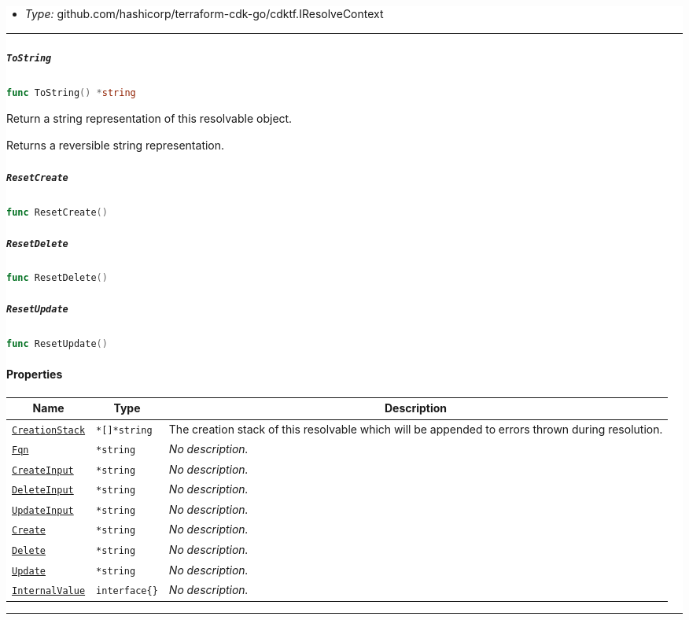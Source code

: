 - *Type:* github.com/hashicorp/terraform-cdk-go/cdktf.IResolveContext

---

##### `ToString` <a name="ToString" id="rhizo-co-terraform-provider-oci.osManagementHubLifecycleStagePromoteSoftwareSourceManagement.OsManagementHubLifecycleStagePromoteSoftwareSourceManagementTimeoutsOutputReference.toString"></a>

```go
func ToString() *string
```

Return a string representation of this resolvable object.

Returns a reversible string representation.

##### `ResetCreate` <a name="ResetCreate" id="rhizo-co-terraform-provider-oci.osManagementHubLifecycleStagePromoteSoftwareSourceManagement.OsManagementHubLifecycleStagePromoteSoftwareSourceManagementTimeoutsOutputReference.resetCreate"></a>

```go
func ResetCreate()
```

##### `ResetDelete` <a name="ResetDelete" id="rhizo-co-terraform-provider-oci.osManagementHubLifecycleStagePromoteSoftwareSourceManagement.OsManagementHubLifecycleStagePromoteSoftwareSourceManagementTimeoutsOutputReference.resetDelete"></a>

```go
func ResetDelete()
```

##### `ResetUpdate` <a name="ResetUpdate" id="rhizo-co-terraform-provider-oci.osManagementHubLifecycleStagePromoteSoftwareSourceManagement.OsManagementHubLifecycleStagePromoteSoftwareSourceManagementTimeoutsOutputReference.resetUpdate"></a>

```go
func ResetUpdate()
```


#### Properties <a name="Properties" id="Properties"></a>

| **Name** | **Type** | **Description** |
| --- | --- | --- |
| <code><a href="#rhizo-co-terraform-provider-oci.osManagementHubLifecycleStagePromoteSoftwareSourceManagement.OsManagementHubLifecycleStagePromoteSoftwareSourceManagementTimeoutsOutputReference.property.creationStack">CreationStack</a></code> | <code>*[]*string</code> | The creation stack of this resolvable which will be appended to errors thrown during resolution. |
| <code><a href="#rhizo-co-terraform-provider-oci.osManagementHubLifecycleStagePromoteSoftwareSourceManagement.OsManagementHubLifecycleStagePromoteSoftwareSourceManagementTimeoutsOutputReference.property.fqn">Fqn</a></code> | <code>*string</code> | *No description.* |
| <code><a href="#rhizo-co-terraform-provider-oci.osManagementHubLifecycleStagePromoteSoftwareSourceManagement.OsManagementHubLifecycleStagePromoteSoftwareSourceManagementTimeoutsOutputReference.property.createInput">CreateInput</a></code> | <code>*string</code> | *No description.* |
| <code><a href="#rhizo-co-terraform-provider-oci.osManagementHubLifecycleStagePromoteSoftwareSourceManagement.OsManagementHubLifecycleStagePromoteSoftwareSourceManagementTimeoutsOutputReference.property.deleteInput">DeleteInput</a></code> | <code>*string</code> | *No description.* |
| <code><a href="#rhizo-co-terraform-provider-oci.osManagementHubLifecycleStagePromoteSoftwareSourceManagement.OsManagementHubLifecycleStagePromoteSoftwareSourceManagementTimeoutsOutputReference.property.updateInput">UpdateInput</a></code> | <code>*string</code> | *No description.* |
| <code><a href="#rhizo-co-terraform-provider-oci.osManagementHubLifecycleStagePromoteSoftwareSourceManagement.OsManagementHubLifecycleStagePromoteSoftwareSourceManagementTimeoutsOutputReference.property.create">Create</a></code> | <code>*string</code> | *No description.* |
| <code><a href="#rhizo-co-terraform-provider-oci.osManagementHubLifecycleStagePromoteSoftwareSourceManagement.OsManagementHubLifecycleStagePromoteSoftwareSourceManagementTimeoutsOutputReference.property.delete">Delete</a></code> | <code>*string</code> | *No description.* |
| <code><a href="#rhizo-co-terraform-provider-oci.osManagementHubLifecycleStagePromoteSoftwareSourceManagement.OsManagementHubLifecycleStagePromoteSoftwareSourceManagementTimeoutsOutputReference.property.update">Update</a></code> | <code>*string</code> | *No description.* |
| <code><a href="#rhizo-co-terraform-provider-oci.osManagementHubLifecycleStagePromoteSoftwareSourceManagement.OsManagementHubLifecycleStagePromoteSoftwareSourceManagementTimeoutsOutputReference.property.internalValue">InternalValue</a></code> | <code>interface{}</code> | *No description.* |

---